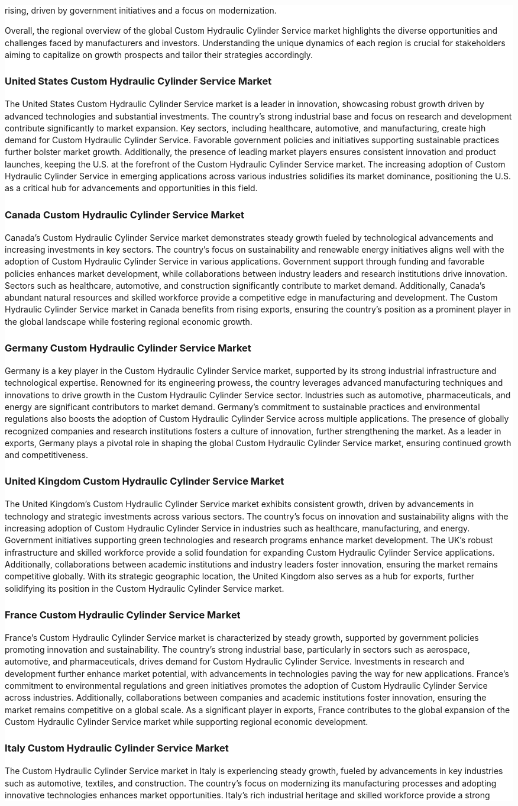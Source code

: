 rising, driven by government initiatives and a focus on modernization.</p><p>Overall, the regional overview of the global Custom Hydraulic Cylinder Service market highlights the diverse opportunities and challenges faced by manufacturers and investors. Understanding the unique dynamics of each region is crucial for stakeholders aiming to capitalize on growth prospects and tailor their strategies accordingly.</p><h3>United States Custom Hydraulic Cylinder Service Market</h3><p>The United States Custom Hydraulic Cylinder Service market is a leader in innovation, showcasing robust growth driven by advanced technologies and substantial investments. The country&rsquo;s strong industrial base and focus on research and development contribute significantly to market expansion. Key sectors, including healthcare, automotive, and manufacturing, create high demand for Custom Hydraulic Cylinder Service. Favorable government policies and initiatives supporting sustainable practices further bolster market growth. Additionally, the presence of leading market players ensures consistent innovation and product launches, keeping the U.S. at the forefront of the Custom Hydraulic Cylinder Service market. The increasing adoption of Custom Hydraulic Cylinder Service in emerging applications across various industries solidifies its market dominance, positioning the U.S. as a critical hub for advancements and opportunities in this field.</p><h3>Canada Custom Hydraulic Cylinder Service Market</h3><p>Canada&rsquo;s Custom Hydraulic Cylinder Service market demonstrates steady growth fueled by technological advancements and increasing investments in key sectors. The country&rsquo;s focus on sustainability and renewable energy initiatives aligns well with the adoption of Custom Hydraulic Cylinder Service in various applications. Government support through funding and favorable policies enhances market development, while collaborations between industry leaders and research institutions drive innovation. Sectors such as healthcare, automotive, and construction significantly contribute to market demand. Additionally, Canada&rsquo;s abundant natural resources and skilled workforce provide a competitive edge in manufacturing and development. The Custom Hydraulic Cylinder Service market in Canada benefits from rising exports, ensuring the country&rsquo;s position as a prominent player in the global landscape while fostering regional economic growth.</p><h3>Germany Custom Hydraulic Cylinder Service Market</h3><p>Germany is a key player in the Custom Hydraulic Cylinder Service market, supported by its strong industrial infrastructure and technological expertise. Renowned for its engineering prowess, the country leverages advanced manufacturing techniques and innovations to drive growth in the Custom Hydraulic Cylinder Service sector. Industries such as automotive, pharmaceuticals, and energy are significant contributors to market demand. Germany&rsquo;s commitment to sustainable practices and environmental regulations also boosts the adoption of Custom Hydraulic Cylinder Service across multiple applications. The presence of globally recognized companies and research institutions fosters a culture of innovation, further strengthening the market. As a leader in exports, Germany plays a pivotal role in shaping the global Custom Hydraulic Cylinder Service market, ensuring continued growth and competitiveness.</p><h3>United Kingdom Custom Hydraulic Cylinder Service Market</h3><p>The United Kingdom&rsquo;s Custom Hydraulic Cylinder Service market exhibits consistent growth, driven by advancements in technology and strategic investments across various sectors. The country&rsquo;s focus on innovation and sustainability aligns with the increasing adoption of Custom Hydraulic Cylinder Service in industries such as healthcare, manufacturing, and energy. Government initiatives supporting green technologies and research programs enhance market development. The UK&rsquo;s robust infrastructure and skilled workforce provide a solid foundation for expanding Custom Hydraulic Cylinder Service applications. Additionally, collaborations between academic institutions and industry leaders foster innovation, ensuring the market remains competitive globally. With its strategic geographic location, the United Kingdom also serves as a hub for exports, further solidifying its position in the Custom Hydraulic Cylinder Service market.</p><h3>France Custom Hydraulic Cylinder Service Market</h3><p>France&rsquo;s Custom Hydraulic Cylinder Service market is characterized by steady growth, supported by government policies promoting innovation and sustainability. The country&rsquo;s strong industrial base, particularly in sectors such as aerospace, automotive, and pharmaceuticals, drives demand for Custom Hydraulic Cylinder Service. Investments in research and development further enhance market potential, with advancements in technologies paving the way for new applications. France&rsquo;s commitment to environmental regulations and green initiatives promotes the adoption of Custom Hydraulic Cylinder Service across industries. Additionally, collaborations between companies and academic institutions foster innovation, ensuring the market remains competitive on a global scale. As a significant player in exports, France contributes to the global expansion of the Custom Hydraulic Cylinder Service market while supporting regional economic development.</p><h3>Italy Custom Hydraulic Cylinder Service Market</h3><p>The Custom Hydraulic Cylinder Service market in Italy is experiencing steady growth, fueled by advancements in key industries such as automotive, textiles, and construction. The country&rsquo;s focus on modernizing its manufacturing processes and adopting innovative technologies enhances market opportunities. Italy&rsquo;s rich industrial heritage and skilled workforce provide a strong